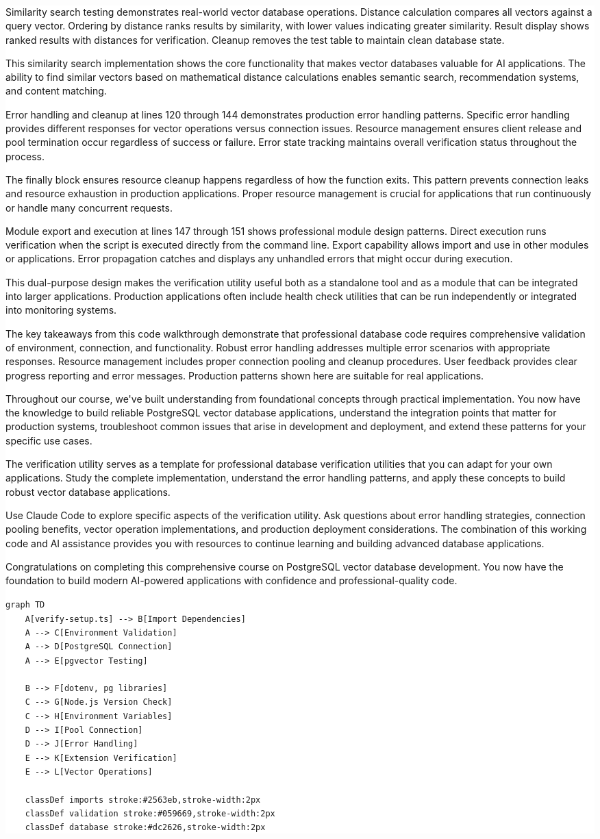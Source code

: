 Similarity search testing demonstrates real-world vector database operations. Distance calculation compares all vectors against a query vector. Ordering by distance ranks results by similarity, with lower values indicating greater similarity. Result display shows ranked results with distances for verification. Cleanup removes the test table to maintain clean database state.

This similarity search implementation shows the core functionality that makes vector databases valuable for AI applications. The ability to find similar vectors based on mathematical distance calculations enables semantic search, recommendation systems, and content matching.

Error handling and cleanup at lines 120 through 144 demonstrates production error handling patterns. Specific error handling provides different responses for vector operations versus connection issues. Resource management ensures client release and pool termination occur regardless of success or failure. Error state tracking maintains overall verification status throughout the process.

The finally block ensures resource cleanup happens regardless of how the function exits. This pattern prevents connection leaks and resource exhaustion in production applications. Proper resource management is crucial for applications that run continuously or handle many concurrent requests.

Module export and execution at lines 147 through 151 shows professional module design patterns. Direct execution runs verification when the script is executed directly from the command line. Export capability allows import and use in other modules or applications. Error propagation catches and displays any unhandled errors that might occur during execution.

This dual-purpose design makes the verification utility useful both as a standalone tool and as a module that can be integrated into larger applications. Production applications often include health check utilities that can be run independently or integrated into monitoring systems.

The key takeaways from this code walkthrough demonstrate that professional database code requires comprehensive validation of environment, connection, and functionality. Robust error handling addresses multiple error scenarios with appropriate responses. Resource management includes proper connection pooling and cleanup procedures. User feedback provides clear progress reporting and error messages. Production patterns shown here are suitable for real applications.

Throughout our course, we've built understanding from foundational concepts through practical implementation. You now have the knowledge to build reliable PostgreSQL vector database applications, understand the integration points that matter for production systems, troubleshoot common issues that arise in development and deployment, and extend these patterns for your specific use cases.

The verification utility serves as a template for professional database verification utilities that you can adapt for your own applications. Study the complete implementation, understand the error handling patterns, and apply these concepts to build robust vector database applications.

Use Claude Code to explore specific aspects of the verification utility. Ask questions about error handling strategies, connection pooling benefits, vector operation implementations, and production deployment considerations. The combination of this working code and AI assistance provides you with resources to continue learning and building advanced database applications.

Congratulations on completing this comprehensive course on PostgreSQL vector database development. You now have the foundation to build modern AI-powered applications with confidence and professional-quality code.

```mermaid
graph TD
    A[verify-setup.ts] --> B[Import Dependencies]
    A --> C[Environment Validation]
    A --> D[PostgreSQL Connection]
    A --> E[pgvector Testing]

    B --> F[dotenv, pg libraries]
    C --> G[Node.js Version Check]
    C --> H[Environment Variables]
    D --> I[Pool Connection]
    D --> J[Error Handling]
    E --> K[Extension Verification]
    E --> L[Vector Operations]

    classDef imports stroke:#2563eb,stroke-width:2px
    classDef validation stroke:#059669,stroke-width:2px
    classDef database stroke:#dc2626,stroke-width:2px
```